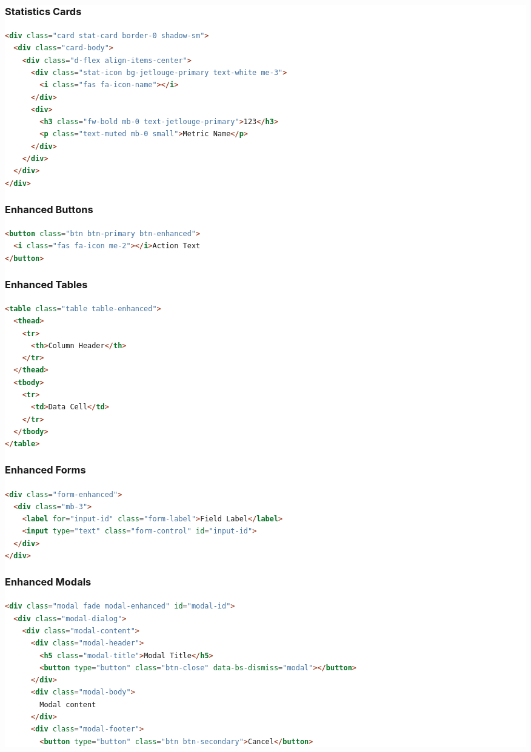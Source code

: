 ### Statistics Cards
```html
<div class="card stat-card border-0 shadow-sm">
  <div class="card-body">
    <div class="d-flex align-items-center">
      <div class="stat-icon bg-jetlouge-primary text-white me-3">
        <i class="fas fa-icon-name"></i>
      </div>
      <div>
        <h3 class="fw-bold mb-0 text-jetlouge-primary">123</h3>
        <p class="text-muted mb-0 small">Metric Name</p>
      </div>
    </div>
  </div>
</div>
```

### Enhanced Buttons
```html
<button class="btn btn-primary btn-enhanced">
  <i class="fas fa-icon me-2"></i>Action Text
</button>
```

### Enhanced Tables
```html
<table class="table table-enhanced">
  <thead>
    <tr>
      <th>Column Header</th>
    </tr>
  </thead>
  <tbody>
    <tr>
      <td>Data Cell</td>
    </tr>
  </tbody>
</table>
```

### Enhanced Forms
```html
<div class="form-enhanced">
  <div class="mb-3">
    <label for="input-id" class="form-label">Field Label</label>
    <input type="text" class="form-control" id="input-id">
  </div>
</div>
```

### Enhanced Modals
```html
<div class="modal fade modal-enhanced" id="modal-id">
  <div class="modal-dialog">
    <div class="modal-content">
      <div class="modal-header">
        <h5 class="modal-title">Modal Title</h5>
        <button type="button" class="btn-close" data-bs-dismiss="modal"></button>
      </div>
      <div class="modal-body">
        Modal content
      </div>
      <div class="modal-footer">
        <button type="button" class="btn btn-secondary">Cancel</button>
```